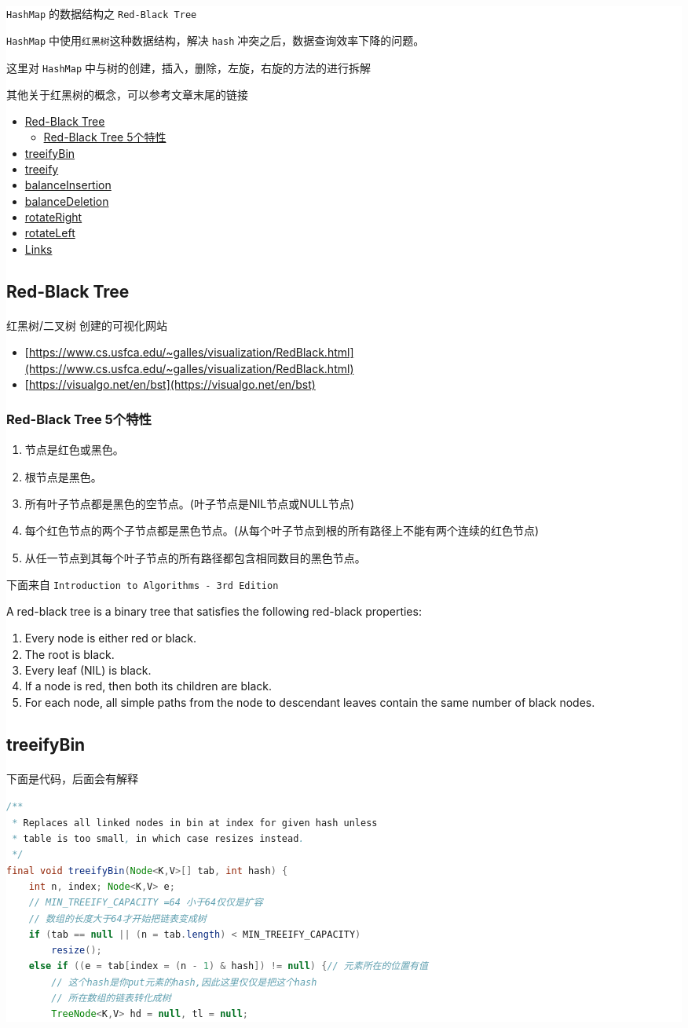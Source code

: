 
`HashMap` 的数据结构之 `Red-Black Tree`

`HashMap` 中使用`红黑树`这种数据结构，解决 `hash` 冲突之后，数据查询效率下降的问题。

这里对 `HashMap` 中与树的创建，插入，删除，左旋，右旋的方法的进行拆解

其他关于红黑树的概念，可以参考文章末尾的链接



- [Red-Black Tree](#red-black-tree)
  - [Red-Black Tree 5个特性](#red-black-tree-5个特性)
- [treeifyBin](#treeifybin)
- [treeify](#treeify)
- [balanceInsertion](#balanceinsertion)
- [balanceDeletion](#balancedeletion)
- [rotateRight](#rotateright)
- [rotateLeft](#rotateleft)
- [Links](#links)

## Red-Black Tree

红黑树/二叉树 创建的可视化网站

- [https://www.cs.usfca.edu/~galles/visualization/RedBlack.html](https://www.cs.usfca.edu/~galles/visualization/RedBlack.html)
- [https://visualgo.net/en/bst](https://visualgo.net/en/bst)

### Red-Black Tree 5个特性

1. 节点是红色或黑色。

2. 根节点是黑色。

3. 所有叶子节点都是黑色的空节点。(叶子节点是NIL节点或NULL节点)

4. 每个红色节点的两个子节点都是黑色节点。(从每个叶子节点到根的所有路径上不能有两个连续的红色节点)

5. 从任一节点到其每个叶子节点的所有路径都包含相同数目的黑色节点。

下面来自 `Introduction to Algorithms - 3rd Edition`

A red-black tree is a binary tree that satisfies the following red-black properties:

1. Every node is either red or black.
2. The root is black.
3. Every leaf (NIL) is black.
4. If a node is red, then both its children are black.
5. For each node, all simple paths from the node to descendant leaves contain the same number of black nodes.

## treeifyBin

下面是代码，后面会有解释

```java
/**
 * Replaces all linked nodes in bin at index for given hash unless
 * table is too small, in which case resizes instead.
 */
final void treeifyBin(Node<K,V>[] tab, int hash) {
    int n, index; Node<K,V> e;
    // MIN_TREEIFY_CAPACITY =64 小于64仅仅是扩容
    // 数组的长度大于64才开始把链表变成树
    if (tab == null || (n = tab.length) < MIN_TREEIFY_CAPACITY)
        resize();
    else if ((e = tab[index = (n - 1) & hash]) != null) {// 元素所在的位置有值
        // 这个hash是你put元素的hash,因此这里仅仅是把这个hash
        // 所在数组的链表转化成树
        TreeNode<K,V> hd = null, tl = null;
```